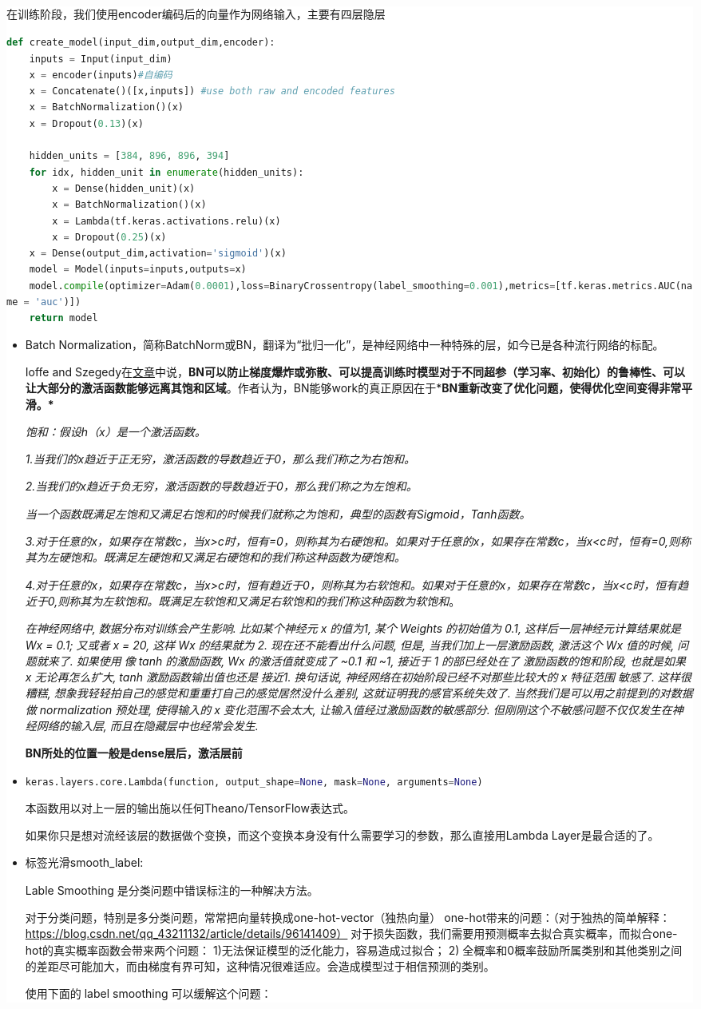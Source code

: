 在训练阶段，我们使用encoder编码后的向量作为网络输入，主要有四层隐层

```python
def create_model(input_dim,output_dim,encoder):
    inputs = Input(input_dim)
    x = encoder(inputs)#自编码
    x = Concatenate()([x,inputs]) #use both raw and encoded features
    x = BatchNormalization()(x)
    x = Dropout(0.13)(x)
    
    hidden_units = [384, 896, 896, 394]
    for idx, hidden_unit in enumerate(hidden_units):
        x = Dense(hidden_unit)(x)
        x = BatchNormalization()(x)
        x = Lambda(tf.keras.activations.relu)(x)
        x = Dropout(0.25)(x)
    x = Dense(output_dim,activation='sigmoid')(x)
    model = Model(inputs=inputs,outputs=x)
    model.compile(optimizer=Adam(0.0001),loss=BinaryCrossentropy(label_smoothing=0.001),metrics=[tf.keras.metrics.AUC(name = 'auc')])
    return model
```

- Batch Normalization，简称BatchNorm或BN，翻译为“批归一化”，是神经网络中一种特殊的层，如今已是各种流行网络的标配。

  Ioffe and Szegedy在[文章](https://arxiv.org/abs/1805.11604)中说，**BN可以防止梯度爆炸或弥散、可以提高训练时模型对于不同超参（学习率、初始化）的鲁棒性、可以让大部分的激活函数能够远离其饱和区域**。作者认为，BN能够work的真正原因在于***BN重新改变了优化问题，使得优化空间变得非常平滑。\***

  *饱和：假设h（x）是一个激活函数。*

  *1.当我们的x趋近于正无穷，激活函数的导数趋近于0，那么我们称之为右饱和。*

  *2.当我们的x趋近于负无穷，激活函数的导数趋近于0，那么我们称之为左饱和。*

  *当一个函数既满足左饱和又满足右饱和的时候我们就称之为饱和，典型的函数有Sigmoid，Tanh函数。*

  *3.对于任意的x，如果存在常数c，当x>c时，恒有=0，则称其为右硬饱和。如果对于任意的x，如果存在常数c，当x<c时，恒有=0,则称其为左硬饱和。既满足左硬饱和又满足右硬饱和的我们称这种函数为硬饱和。*

  *4.对于任意的x，如果存在常数c，当x>c时，恒有趋近于0，则称其为右软饱和。如果对于任意的x，如果存在常数c，当x<c时，恒有趋近于0,则称其为左软饱和。既满足左软饱和又满足右软饱和的我们称这种函数为软饱和*。

  *在神经网络中, 数据分布对训练会产生影响. 比如某个神经元 x 的值为1, 某个 Weights 的初始值为 0.1, 这样后一层神经元计算结果就是 Wx = 0.1; 又或者 x = 20, 这样 Wx 的结果就为 2. 现在还不能看出什么问题, 但是, 当我们加上一层激励函数, 激活这个 Wx 值的时候, 问题就来了. 如果使用 像 tanh 的激励函数, Wx 的激活值就变成了 ~0.1 和 ~1, 接近于 1 的部已经处在了 激励函数的饱和阶段, 也就是如果 x 无论再怎么扩大, tanh 激励函数输出值也还是 接近1. 换句话说, 神经网络在初始阶段已经不对那些比较大的 x 特征范围 敏感了. 这样很糟糕, 想象我轻轻拍自己的感觉和重重打自己的感觉居然没什么差别, 这就证明我的感官系统失效了. 当然我们是可以用之前提到的对数据做 normalization 预处理, 使得输入的 x 变化范围不会太大, 让输入值经过激励函数的敏感部分. 但刚刚这个不敏感问题不仅仅发生在神经网络的输入层, 而且在隐藏层中也经常会发生.*

  **BN所处的位置一般是dense层后，激活层前**

- ```python
  keras.layers.core.Lambda(function, output_shape=None, mask=None, arguments=None)
  ```

  本函数用以对上一层的输出施以任何Theano/TensorFlow表达式。

  如果你只是想对流经该层的数据做个变换，而这个变换本身没有什么需要学习的参数，那么直接用Lambda Layer是最合适的了。

- 标签光滑smooth_label:

  Lable Smoothing
  是分类问题中错误标注的一种解决方法。

  对于分类问题，特别是多分类问题，常常把向量转换成one-hot-vector（独热向量）
  one-hot带来的问题：（对于独热的简单解释：https://blog.csdn.net/qq_43211132/article/details/96141409）
  对于损失函数，我们需要用预测概率去拟合真实概率，而拟合one-hot的真实概率函数会带来两个问题：
  1)无法保证模型的泛化能力，容易造成过拟合；
  2) 全概率和0概率鼓励所属类别和其他类别之间的差距尽可能加大，而由梯度有界可知，这种情况很难适应。会造成模型过于相信预测的类别。

  使用下面的 label smoothing 可以缓解这个问题：
  ```